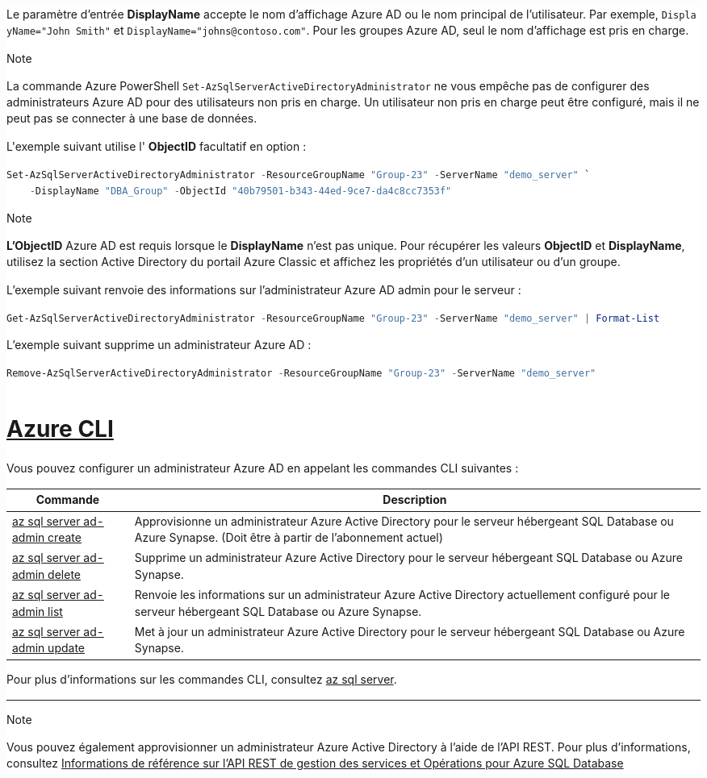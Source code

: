 Le paramètre d’entrée **DisplayName** accepte le nom d’affichage Azure AD ou le nom principal de l’utilisateur. Par exemple, ``DisplayName="John Smith"`` et ``DisplayName="johns@contoso.com"``. Pour les groupes Azure AD, seul le nom d’affichage est pris en charge.

> [!NOTE]
> La commande Azure PowerShell ```Set-AzSqlServerActiveDirectoryAdministrator``` ne vous empêche pas de configurer des administrateurs Azure AD pour des utilisateurs non pris en charge. Un utilisateur non pris en charge peut être configuré, mais il ne peut pas se connecter à une base de données.

L'exemple suivant utilise l' **ObjectID** facultatif en option :

```powershell
Set-AzSqlServerActiveDirectoryAdministrator -ResourceGroupName "Group-23" -ServerName "demo_server" `
    -DisplayName "DBA_Group" -ObjectId "40b79501-b343-44ed-9ce7-da4c8cc7353f"
```

> [!NOTE]
> **L’ObjectID** Azure AD est requis lorsque le **DisplayName** n’est pas unique. Pour récupérer les valeurs **ObjectID** et **DisplayName**, utilisez la section Active Directory du portail Azure Classic et affichez les propriétés d’un utilisateur ou d’un groupe.

L’exemple suivant renvoie des informations sur l’administrateur Azure AD admin pour le serveur :

```powershell
Get-AzSqlServerActiveDirectoryAdministrator -ResourceGroupName "Group-23" -ServerName "demo_server" | Format-List
```

L’exemple suivant supprime un administrateur Azure AD :

```powershell
Remove-AzSqlServerActiveDirectoryAdministrator -ResourceGroupName "Group-23" -ServerName "demo_server"
```

# <a name="azure-cli"></a>[Azure CLI](#tab/azure-cli)

Vous pouvez configurer un administrateur Azure AD en appelant les commandes CLI suivantes :

| Commande | Description |
| --- | --- |
|[az sql server ad-admin create](/cli/azure/sql/server/ad-admin#az-sql-server-ad-admin-create) | Approvisionne un administrateur Azure Active Directory pour le serveur hébergeant SQL Database ou Azure Synapse. (Doit être à partir de l’abonnement actuel) |
|[az sql server ad-admin delete](/cli/azure/sql/server/ad-admin#az-sql-server-ad-admin-delete) | Supprime un administrateur Azure Active Directory pour le serveur hébergeant SQL Database ou Azure Synapse. |
|[az sql server ad-admin list](/cli/azure/sql/server/ad-admin#az-sql-server-ad-admin-list) | Renvoie les informations sur un administrateur Azure Active Directory actuellement configuré pour le serveur hébergeant SQL Database ou Azure Synapse. |
|[az sql server ad-admin update](/cli/azure/sql/server/ad-admin#az-sql-server-ad-admin-update) | Met à jour un administrateur Azure Active Directory pour le serveur hébergeant SQL Database ou Azure Synapse. |

Pour plus d’informations sur les commandes CLI, consultez [az sql server](/cli/azure/sql/server).

* * *

> [!NOTE]
> Vous pouvez également approvisionner un administrateur Azure Active Directory à l’aide de l’API REST. Pour plus d’informations, consultez [Informations de référence sur l’API REST de gestion des services et Opérations pour Azure SQL Database](/rest/api/sql/)


[11]: ./media/authentication-aad-configure/active-directory-integrated.png
[12]: ./media/authentication-aad-configure/12connect-using-pw-auth2.png
[13]: ./media/authentication-aad-configure/13connect-to-db2.png